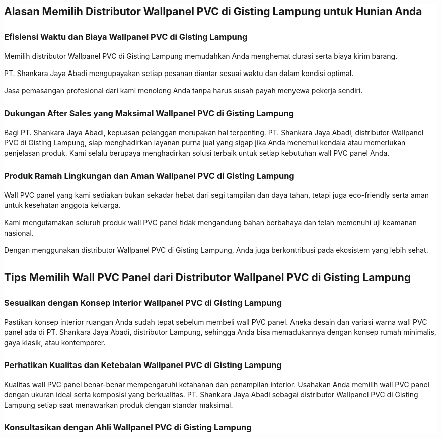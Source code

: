 ## Alasan Memilih Distributor Wallpanel PVC di Gisting Lampung untuk Hunian Anda

### Efisiensi Waktu dan Biaya Wallpanel PVC di Gisting Lampung

Memilih distributor Wallpanel PVC di Gisting Lampung memudahkan Anda menghemat durasi serta biaya kirim barang.

PT. Shankara Jaya Abadi mengupayakan setiap pesanan diantar sesuai waktu dan dalam kondisi optimal.

Jasa pemasangan profesional dari kami menolong Anda tanpa harus susah payah menyewa pekerja sendiri.

### Dukungan After Sales yang Maksimal Wallpanel PVC di Gisting Lampung

Bagi PT. Shankara Jaya Abadi, kepuasan pelanggan merupakan hal terpenting. PT. Shankara Jaya Abadi, distributor Wallpanel PVC di Gisting Lampung, siap menghadirkan layanan purna jual yang sigap jika Anda menemui kendala atau memerlukan penjelasan produk. Kami selalu berupaya menghadirkan solusi terbaik untuk setiap kebutuhan wall PVC panel Anda.

### Produk Ramah Lingkungan dan Aman Wallpanel PVC di Gisting Lampung

Wall PVC panel yang kami sediakan bukan sekadar hebat dari segi tampilan dan daya tahan, tetapi juga eco-friendly serta aman untuk kesehatan anggota keluarga.

Kami mengutamakan seluruh produk wall PVC panel tidak mengandung bahan berbahaya dan telah memenuhi uji keamanan nasional.

Dengan menggunakan distributor Wallpanel PVC di Gisting Lampung, Anda juga berkontribusi pada ekosistem yang lebih sehat.

## Tips Memilih Wall PVC Panel dari Distributor Wallpanel PVC di Gisting Lampung

### Sesuaikan dengan Konsep Interior Wallpanel PVC di Gisting Lampung

Pastikan konsep interior ruangan Anda sudah tepat sebelum membeli wall PVC panel. Aneka desain dan variasi warna wall PVC panel ada di PT. Shankara Jaya Abadi, distributor Lampung, sehingga Anda bisa memadukannya dengan konsep rumah minimalis, gaya klasik, atau kontemporer.

### Perhatikan Kualitas dan Ketebalan Wallpanel PVC di Gisting Lampung

Kualitas wall PVC panel benar-benar mempengaruhi ketahanan dan penampilan interior. Usahakan Anda memilih wall PVC panel dengan ukuran ideal serta komposisi yang berkualitas. PT. Shankara Jaya Abadi sebagai distributor Wallpanel PVC di Gisting Lampung setiap saat menawarkan produk dengan standar maksimal.

### Konsultasikan dengan Ahli Wallpanel PVC di Gisting Lampung
